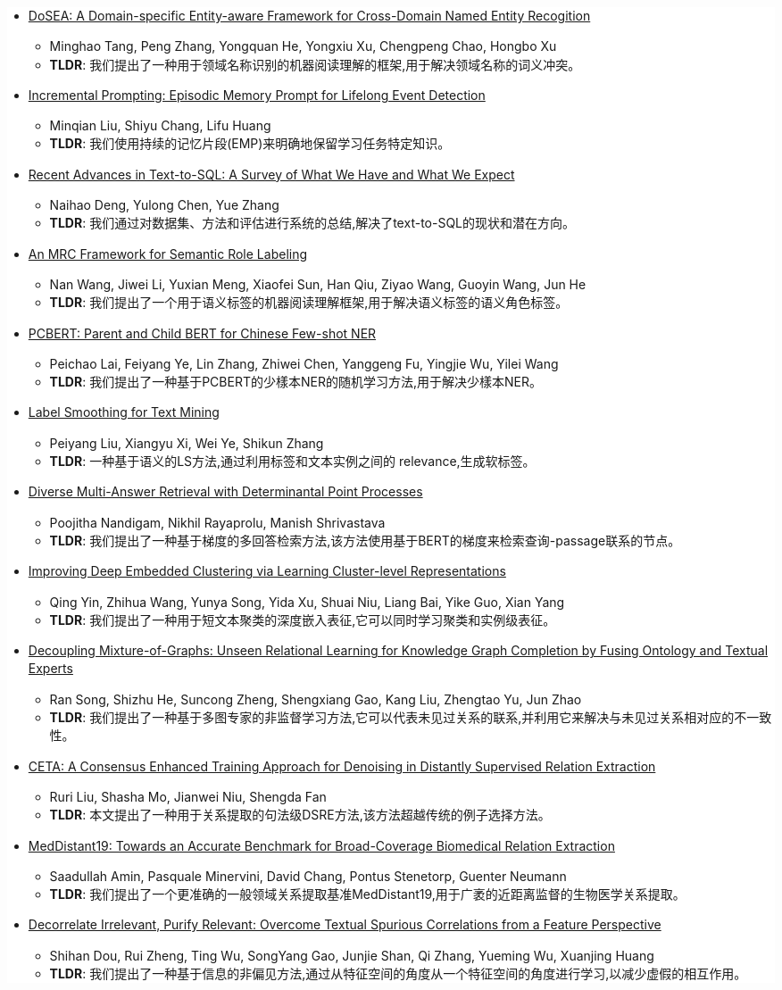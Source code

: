 - [DoSEA: A Domain-specific Entity-aware Framework for Cross-Domain Named Entity Recogition](https://aclanthology.org/2022.coling-1.188)
  - Minghao Tang, Peng Zhang, Yongquan He, Yongxiu Xu, Chengpeng Chao, Hongbo Xu
  - **TLDR**: 我们提出了一种用于领域名称识别的机器阅读理解的框架,用于解决领域名称的词义冲突。

- [Incremental Prompting: Episodic Memory Prompt for Lifelong Event Detection](https://aclanthology.org/2022.coling-1.189)
  - Minqian Liu, Shiyu Chang, Lifu Huang
  - **TLDR**: 我们使用持续的记忆片段(EMP)来明确地保留学习任务特定知识。

- [Recent Advances in Text-to-SQL: A Survey of What We Have and What We Expect](https://aclanthology.org/2022.coling-1.190)
  - Naihao Deng, Yulong Chen, Yue Zhang
  - **TLDR**: 我们通过对数据集、方法和评估进行系统的总结,解决了text-to-SQL的现状和潜在方向。

- [An MRC Framework for Semantic Role Labeling](https://aclanthology.org/2022.coling-1.191)
  - Nan Wang, Jiwei Li, Yuxian Meng, Xiaofei Sun, Han Qiu, Ziyao Wang, Guoyin Wang, Jun He
  - **TLDR**: 我们提出了一个用于语义标签的机器阅读理解框架,用于解决语义标签的语义角色标签。

- [PCBERT: Parent and Child BERT for Chinese Few-shot NER](https://aclanthology.org/2022.coling-1.192)
  - Peichao Lai, Feiyang Ye, Lin Zhang, Zhiwei Chen, Yanggeng Fu, Yingjie Wu, Yilei Wang
  - **TLDR**: 我们提出了一种基于PCBERT的少樣本NER的随机学习方法,用于解决少樣本NER。

- [Label Smoothing for Text Mining](https://aclanthology.org/2022.coling-1.193)
  - Peiyang Liu, Xiangyu Xi, Wei Ye, Shikun Zhang
  - **TLDR**: 一种基于语义的LS方法,通过利用标签和文本实例之间的 relevance,生成软标签。

- [Diverse Multi-Answer Retrieval with Determinantal Point Processes](https://aclanthology.org/2022.coling-1.194)
  - Poojitha Nandigam, Nikhil Rayaprolu, Manish Shrivastava
  - **TLDR**: 我们提出了一种基于梯度的多回答检索方法,该方法使用基于BERT的梯度来检索查询-passage联系的节点。

- [Improving Deep Embedded Clustering via Learning Cluster-level Representations](https://aclanthology.org/2022.coling-1.195)
  - Qing Yin, Zhihua Wang, Yunya Song, Yida Xu, Shuai Niu, Liang Bai, Yike Guo, Xian Yang
  - **TLDR**: 我们提出了一种用于短文本聚类的深度嵌入表征,它可以同时学习聚类和实例级表征。

- [Decoupling Mixture-of-Graphs: Unseen Relational Learning for Knowledge Graph Completion by Fusing Ontology and Textual Experts](https://aclanthology.org/2022.coling-1.196)
  - Ran Song, Shizhu He, Suncong Zheng, Shengxiang Gao, Kang Liu, Zhengtao Yu, Jun Zhao
  - **TLDR**: 我们提出了一种基于多图专家的非监督学习方法,它可以代表未见过关系的联系,并利用它来解决与未见过关系相对应的不一致性。

- [CETA: A Consensus Enhanced Training Approach for Denoising in Distantly Supervised Relation Extraction](https://aclanthology.org/2022.coling-1.197)
  - Ruri Liu, Shasha Mo, Jianwei Niu, Shengda Fan
  - **TLDR**: 本文提出了一种用于关系提取的句法级DSRE方法,该方法超越传统的例子选择方法。

- [MedDistant19: Towards an Accurate Benchmark for Broad-Coverage Biomedical Relation Extraction](https://aclanthology.org/2022.coling-1.198)
  - Saadullah Amin, Pasquale Minervini, David Chang, Pontus Stenetorp, Guenter Neumann
  - **TLDR**: 我们提出了一个更准确的一般领域关系提取基准MedDistant19,用于广袤的近距离监督的生物医学关系提取。

- [Decorrelate Irrelevant, Purify Relevant: Overcome Textual Spurious Correlations from a Feature Perspective](https://aclanthology.org/2022.coling-1.199)
  - Shihan Dou, Rui Zheng, Ting Wu, SongYang Gao, Junjie Shan, Qi Zhang, Yueming Wu, Xuanjing Huang
  - **TLDR**: 我们提出了一种基于信息的非偏见方法,通过从特征空间的角度从一个特征空间的角度进行学习,以减少虚假的相互作用。
